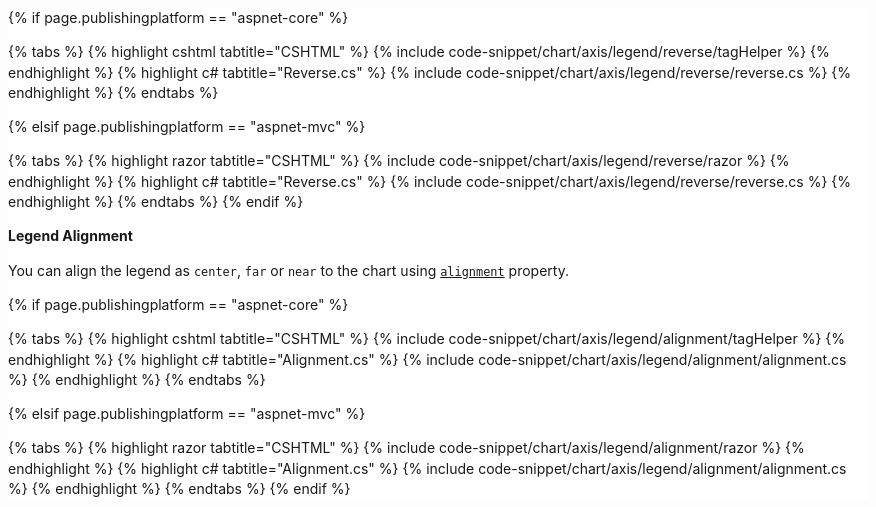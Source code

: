 {% if page.publishingplatform == "aspnet-core" %}

{% tabs %}
{% highlight cshtml tabtitle="CSHTML" %}
{% include code-snippet/chart/axis/legend/reverse/tagHelper %}
{% endhighlight %}
{% highlight c# tabtitle="Reverse.cs" %}
{% include code-snippet/chart/axis/legend/reverse/reverse.cs %}
{% endhighlight %}
{% endtabs %}

{% elsif page.publishingplatform == "aspnet-mvc" %}

{% tabs %}
{% highlight razor tabtitle="CSHTML" %}
{% include code-snippet/chart/axis/legend/reverse/razor %}
{% endhighlight %}
{% highlight c# tabtitle="Reverse.cs" %}
{% include code-snippet/chart/axis/legend/reverse/reverse.cs %}
{% endhighlight %}
{% endtabs %}
{% endif %}





**Legend Alignment**



You can align the legend as `center`, `far` or `near` to the chart using [`alignment`](https://help.syncfusion.com/cr/aspnetcore-js2/Syncfusion.EJ2.Charts.ChartLegendSettings.html#Syncfusion_EJ2_Charts_ChartLegendSettings_Alignment) property.

{% if page.publishingplatform == "aspnet-core" %}

{% tabs %}
{% highlight cshtml tabtitle="CSHTML" %}
{% include code-snippet/chart/axis/legend/alignment/tagHelper %}
{% endhighlight %}
{% highlight c# tabtitle="Alignment.cs" %}
{% include code-snippet/chart/axis/legend/alignment/alignment.cs %}
{% endhighlight %}
{% endtabs %}

{% elsif page.publishingplatform == "aspnet-mvc" %}

{% tabs %}
{% highlight razor tabtitle="CSHTML" %}
{% include code-snippet/chart/axis/legend/alignment/razor %}
{% endhighlight %}
{% highlight c# tabtitle="Alignment.cs" %}
{% include code-snippet/chart/axis/legend/alignment/alignment.cs %}
{% endhighlight %}
{% endtabs %}
{% endif %}
